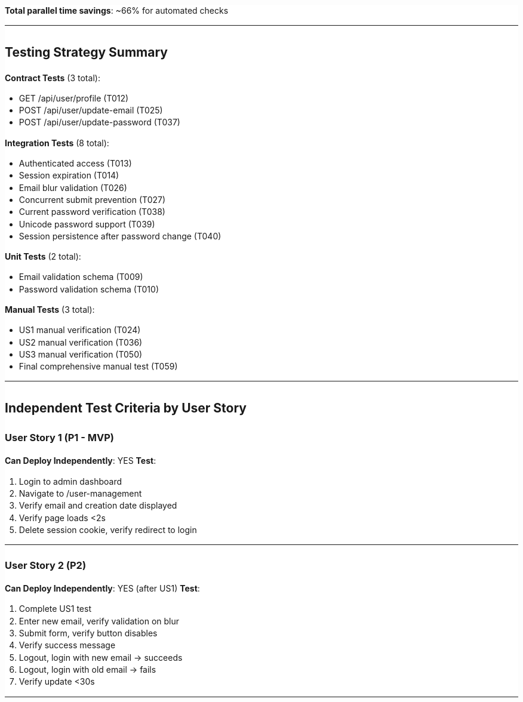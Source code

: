 **Total parallel time savings**: ~66% for automated checks

---

## Testing Strategy Summary

**Contract Tests** (3 total):
- GET /api/user/profile (T012)
- POST /api/user/update-email (T025)
- POST /api/user/update-password (T037)

**Integration Tests** (8 total):
- Authenticated access (T013)
- Session expiration (T014)
- Email blur validation (T026)
- Concurrent submit prevention (T027)
- Current password verification (T038)
- Unicode password support (T039)
- Session persistence after password change (T040)

**Unit Tests** (2 total):
- Email validation schema (T009)
- Password validation schema (T010)

**Manual Tests** (3 total):
- US1 manual verification (T024)
- US2 manual verification (T036)
- US3 manual verification (T050)
- Final comprehensive manual test (T059)

---

## Independent Test Criteria by User Story

### User Story 1 (P1 - MVP)
**Can Deploy Independently**: YES
**Test**:
1. Login to admin dashboard
2. Navigate to /user-management
3. Verify email and creation date displayed
4. Verify page loads <2s
5. Delete session cookie, verify redirect to login

---

### User Story 2 (P2)
**Can Deploy Independently**: YES (after US1)
**Test**:
1. Complete US1 test
2. Enter new email, verify validation on blur
3. Submit form, verify button disables
4. Verify success message
5. Logout, login with new email → succeeds
6. Logout, login with old email → fails
7. Verify update <30s

---